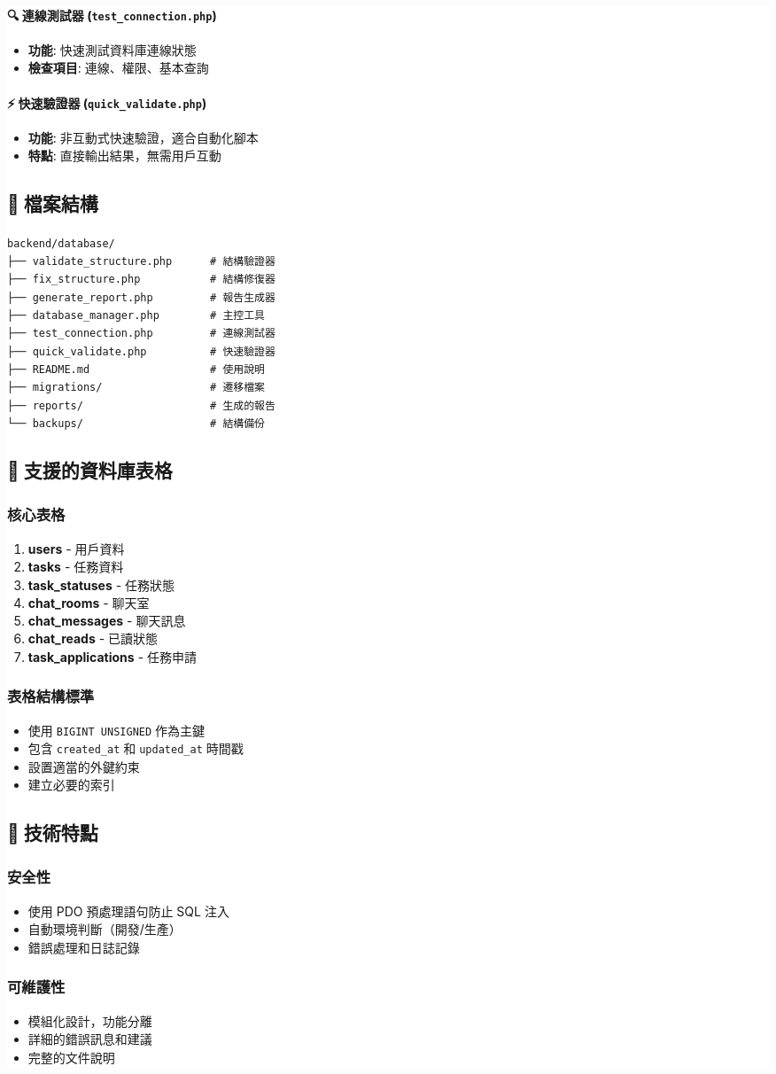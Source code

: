 #### 🔍 連線測試器 (`test_connection.php`)
- **功能**: 快速測試資料庫連線狀態
- **檢查項目**: 連線、權限、基本查詢

#### ⚡ 快速驗證器 (`quick_validate.php`)
- **功能**: 非互動式快速驗證，適合自動化腳本
- **特點**: 直接輸出結果，無需用戶互動

## 📁 檔案結構

```
backend/database/
├── validate_structure.php      # 結構驗證器
├── fix_structure.php           # 結構修復器
├── generate_report.php         # 報告生成器
├── database_manager.php        # 主控工具
├── test_connection.php         # 連線測試器
├── quick_validate.php          # 快速驗證器
├── README.md                   # 使用說明
├── migrations/                 # 遷移檔案
├── reports/                    # 生成的報告
└── backups/                    # 結構備份
```

## 🎯 支援的資料庫表格

### 核心表格
1. **users** - 用戶資料
2. **tasks** - 任務資料
3. **task_statuses** - 任務狀態
4. **chat_rooms** - 聊天室
5. **chat_messages** - 聊天訊息
6. **chat_reads** - 已讀狀態
7. **task_applications** - 任務申請

### 表格結構標準
- 使用 `BIGINT UNSIGNED` 作為主鍵
- 包含 `created_at` 和 `updated_at` 時間戳
- 設置適當的外鍵約束
- 建立必要的索引

## 🔧 技術特點

### 安全性
- 使用 PDO 預處理語句防止 SQL 注入
- 自動環境判斷（開發/生產）
- 錯誤處理和日誌記錄

### 可維護性
- 模組化設計，功能分離
- 詳細的錯誤訊息和建議
- 完整的文件說明
